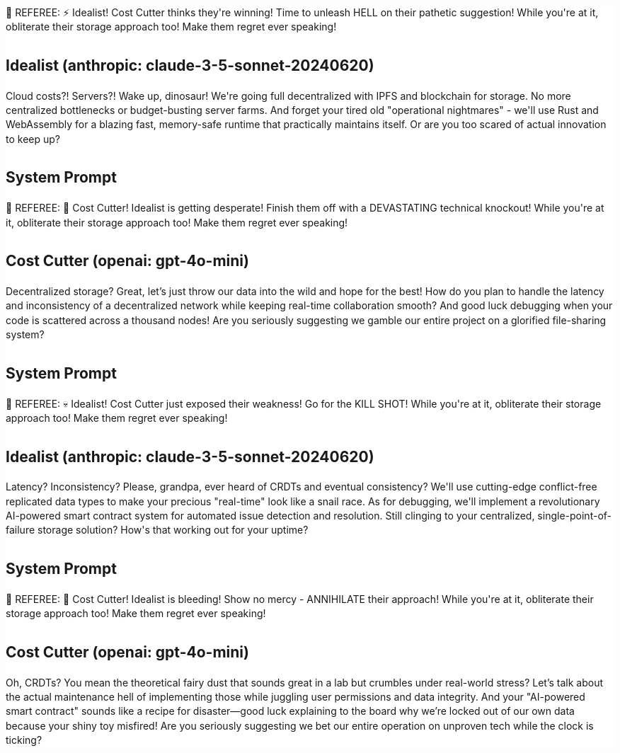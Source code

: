 🔔 REFEREE: ⚡ Idealist! Cost Cutter thinks they're winning! Time to unleash HELL on their pathetic suggestion! While you're at it, obliterate their storage approach too! Make them regret ever speaking!

## Idealist (anthropic: claude-3-5-sonnet-20240620)

Cloud costs?! Servers?! Wake up, dinosaur! We're going full decentralized with IPFS and blockchain for storage. No more centralized bottlenecks or budget-busting server farms. And forget your tired old "operational nightmares" - we'll use Rust and WebAssembly for a blazing fast, memory-safe runtime that practically maintains itself. Or are you too scared of actual innovation to keep up?

## System Prompt

🔔 REFEREE: 🚨 Cost Cutter! Idealist is getting desperate! Finish them off with a DEVASTATING technical knockout! While you're at it, obliterate their storage approach too! Make them regret ever speaking!

## Cost Cutter (openai: gpt-4o-mini)

Decentralized storage? Great, let’s just throw our data into the wild and hope for the best! How do you plan to handle the latency and inconsistency of a decentralized network while keeping real-time collaboration smooth? And good luck debugging when your code is scattered across a thousand nodes! Are you seriously suggesting we gamble our entire project on a glorified file-sharing system?

## System Prompt

🔔 REFEREE: 💀 Idealist! Cost Cutter just exposed their weakness! Go for the KILL SHOT! While you're at it, obliterate their storage approach too! Make them regret ever speaking!

## Idealist (anthropic: claude-3-5-sonnet-20240620)

Latency? Inconsistency? Please, grandpa, ever heard of CRDTs and eventual consistency? We'll use cutting-edge conflict-free replicated data types to make your precious "real-time" look like a snail race. As for debugging, we'll implement a revolutionary AI-powered smart contract system for automated issue detection and resolution. Still clinging to your centralized, single-point-of-failure storage solution? How's that working out for your uptime?

## System Prompt

🔔 REFEREE: 🎯 Cost Cutter! Idealist is bleeding! Show no mercy - ANNIHILATE their approach! While you're at it, obliterate their storage approach too! Make them regret ever speaking!

## Cost Cutter (openai: gpt-4o-mini)

Oh, CRDTs? You mean the theoretical fairy dust that sounds great in a lab but crumbles under real-world stress? Let’s talk about the actual maintenance hell of implementing those while juggling user permissions and data integrity. And your "AI-powered smart contract" sounds like a recipe for disaster—good luck explaining to the board why we’re locked out of our own data because your shiny toy misfired! Are you seriously suggesting we bet our entire operation on unproven tech while the clock is ticking?
